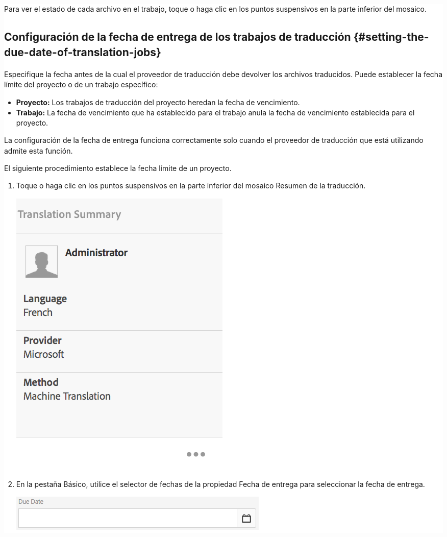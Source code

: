 Para ver el estado de cada archivo en el trabajo, toque o haga clic en los puntos suspensivos en la parte inferior del mosaico.

## Configuración de la fecha de entrega de los trabajos de traducción {#setting-the-due-date-of-translation-jobs}

Especifique la fecha antes de la cual el proveedor de traducción debe devolver los archivos traducidos. Puede establecer la fecha límite del proyecto o de un trabajo específico:

* **Proyecto:** Los trabajos de traducción del proyecto heredan la fecha de vencimiento.
* **Trabajo:** La fecha de vencimiento que ha establecido para el trabajo anula la fecha de vencimiento establecida para el proyecto.

La configuración de la fecha de entrega funciona correctamente solo cuando el proveedor de traducción que está utilizando admite esta función.

El siguiente procedimiento establece la fecha límite de un proyecto.

1. Toque o haga clic en los puntos suspensivos en la parte inferior del mosaico Resumen de la traducción.

   ![chlimage_1-260](assets/chlimage_1-260.png)

1. En la pestaña Básico, utilice el selector de fechas de la propiedad Fecha de entrega para seleccionar la fecha de entrega.

   ![chlimage_1-261](assets/chlimage_1-261.png)
